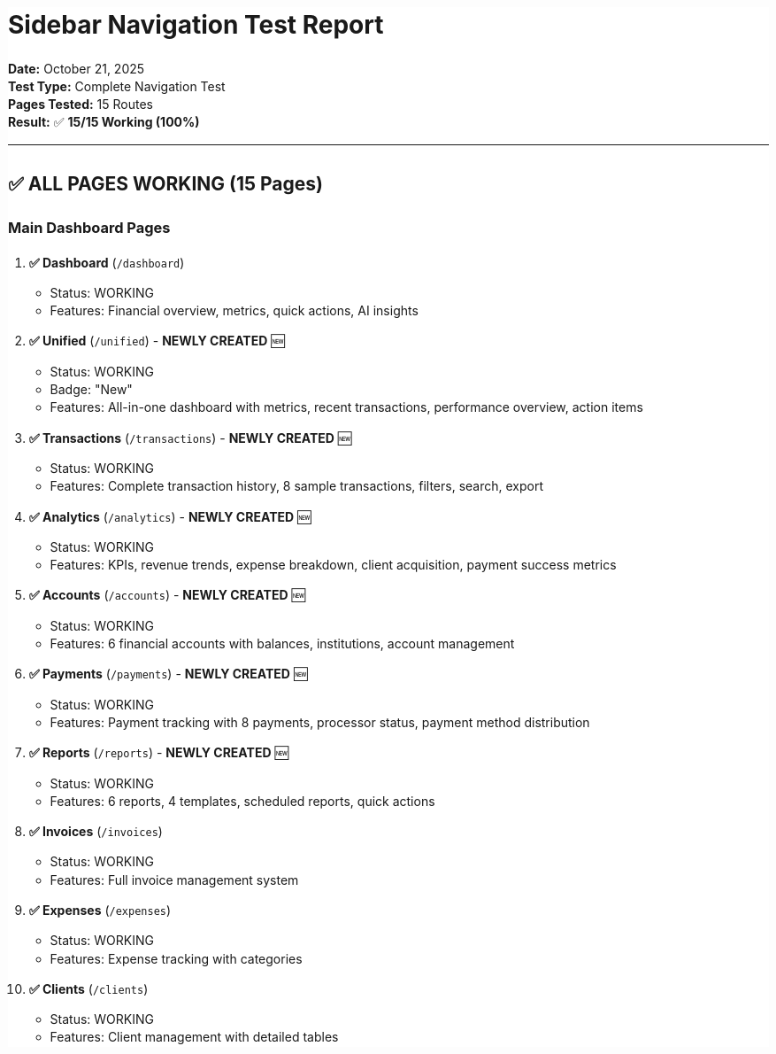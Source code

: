 # Sidebar Navigation Test Report

**Date:** October 21, 2025  
**Test Type:** Complete Navigation Test  
**Pages Tested:** 15 Routes  
**Result:** ✅ **15/15 Working (100%)**

---

## ✅ ALL PAGES WORKING (15 Pages)

### Main Dashboard Pages

1. **✅ Dashboard** (`/dashboard`)
   - Status: WORKING
   - Features: Financial overview, metrics, quick actions, AI insights

2. **✅ Unified** (`/unified`) - **NEWLY CREATED** 🆕
   - Status: WORKING
   - Badge: "New"
   - Features: All-in-one dashboard with metrics, recent transactions, performance overview, action items

3. **✅ Transactions** (`/transactions`) - **NEWLY CREATED** 🆕
   - Status: WORKING
   - Features: Complete transaction history, 8 sample transactions, filters, search, export

4. **✅ Analytics** (`/analytics`) - **NEWLY CREATED** 🆕
   - Status: WORKING  
   - Features: KPIs, revenue trends, expense breakdown, client acquisition, payment success metrics

5. **✅ Accounts** (`/accounts`) - **NEWLY CREATED** 🆕
   - Status: WORKING
   - Features: 6 financial accounts with balances, institutions, account management

6. **✅ Payments** (`/payments`) - **NEWLY CREATED** 🆕
   - Status: WORKING
   - Features: Payment tracking with 8 payments, processor status, payment method distribution

7. **✅ Reports** (`/reports`) - **NEWLY CREATED** 🆕
   - Status: WORKING
   - Features: 6 reports, 4 templates, scheduled reports, quick actions

8. **✅ Invoices** (`/invoices`)
   - Status: WORKING
   - Features: Full invoice management system

9. **✅ Expenses** (`/expenses`)
   - Status: WORKING
   - Features: Expense tracking with categories

10. **✅ Clients** (`/clients`)
    - Status: WORKING
    - Features: Client management with detailed tables
